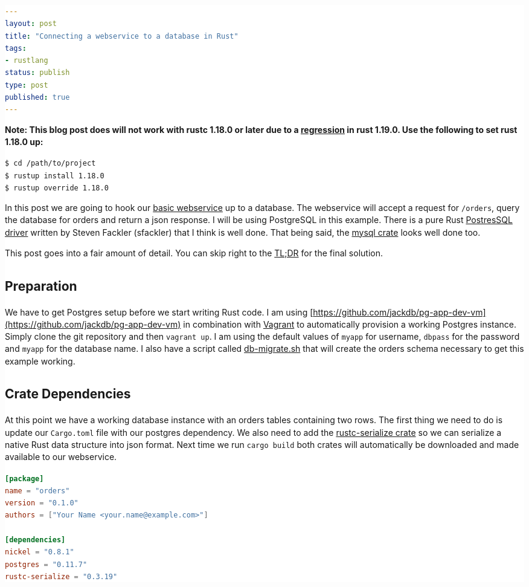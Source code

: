 ```yaml
---
layout: post
title: "Connecting a webservice to a database in Rust"
tags:
- rustlang
status: publish
type: post
published: true
---
```


**Note: This blog post does will not work with rustc 1.18.0 or later due to a [regression](https://github.com/rust-lang/rust/issues/42460) in rust 1.19.0. Use the following to set rust 1.18.0 up:**

```
$ cd /path/to/project
$ rustup install 1.18.0
$ rustup override 1.18.0
```

In this post we are going to hook our [basic webservice](/2016/05/16/creating-a-basic-webservice-in-rust.html) up to a database. The webservice will accept a request for `/orders`, query the database for orders and return a json response. I will be using PostgreSQL in this example. There is a pure Rust [PostresSQL driver](https://crates.io/crates/postgres) written by Steven Fackler (sfackler) that I think is well done. That being said, the [mysql crate](https://crates.io/crates/mysql) looks well done too.

This post goes into a fair amount of detail. You can skip right to the [TL;DR](#tldr) for the final solution.

## Preparation

We have to get Postgres setup before we start writing Rust code. I am using [https://github.com/jackdb/pg-app-dev-vm](https://github.com/jackdb/pg-app-dev-vm) in combination with [Vagrant](https://www.vagrantup.com/) to automatically provision a working Postgres instance. Simply clone the git repository and then `vagrant up`. I am using the default values of `myapp` for username, `dbpass` for the password and `myapp` for the database name. I also have a script called [db-migrate.sh](https://github.com/hjr3/webservice-demo-rs/blob/blog-post-2/db-migrate.sh) that will create the orders schema necessary to get this example working.

## Crate Dependencies

At this point we have a working database instance with an orders tables containing two rows. The first thing we need to do is update our `Cargo.toml` file with our postgres dependency. We also need to add the [rustc-serialize crate](https://crates.io/crates/rustc-serialize) so we can serialize a native Rust data structure into json format. Next time we run `cargo build` both crates will automatically be downloaded and made available to our webservice.

```toml
[package]
name = "orders"
version = "0.1.0"
authors = ["Your Name <your.name@example.com>"]

[dependencies]
nickel = "0.8.1"
postgres = "0.11.7"
rustc-serialize = "0.3.19"
```
